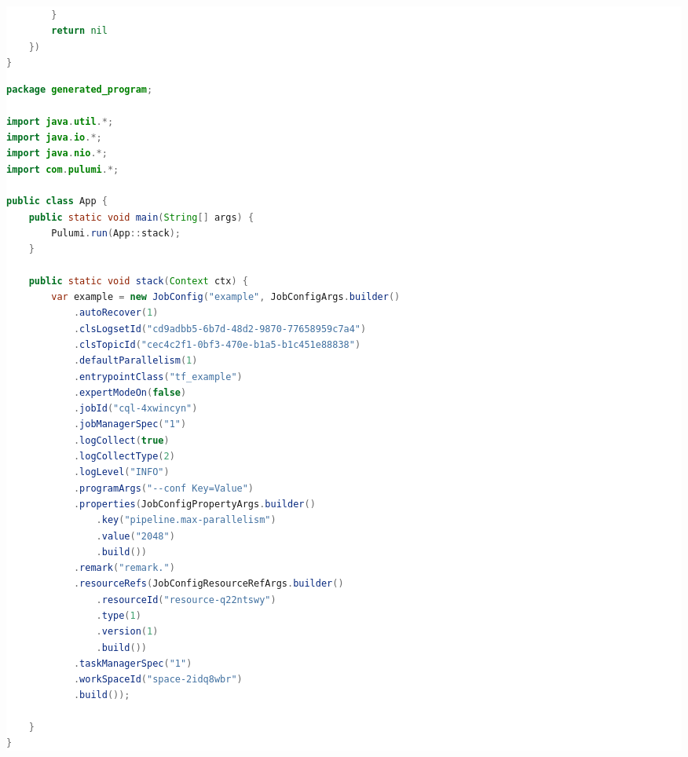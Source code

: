 ```go
		}
		return nil
	})
}
```


</pulumi-choosable>
</div>


<div>
<pulumi-choosable type="language" values="java">

```java
package generated_program;

import java.util.*;
import java.io.*;
import java.nio.*;
import com.pulumi.*;

public class App {
    public static void main(String[] args) {
        Pulumi.run(App::stack);
    }

    public static void stack(Context ctx) {
        var example = new JobConfig("example", JobConfigArgs.builder()        
            .autoRecover(1)
            .clsLogsetId("cd9adbb5-6b7d-48d2-9870-77658959c7a4")
            .clsTopicId("cec4c2f1-0bf3-470e-b1a5-b1c451e88838")
            .defaultParallelism(1)
            .entrypointClass("tf_example")
            .expertModeOn(false)
            .jobId("cql-4xwincyn")
            .jobManagerSpec("1")
            .logCollect(true)
            .logCollectType(2)
            .logLevel("INFO")
            .programArgs("--conf Key=Value")
            .properties(JobConfigPropertyArgs.builder()
                .key("pipeline.max-parallelism")
                .value("2048")
                .build())
            .remark("remark.")
            .resourceRefs(JobConfigResourceRefArgs.builder()
                .resourceId("resource-q22ntswy")
                .type(1)
                .version(1)
                .build())
            .taskManagerSpec("1")
            .workSpaceId("space-2idq8wbr")
            .build());

    }
}
```
